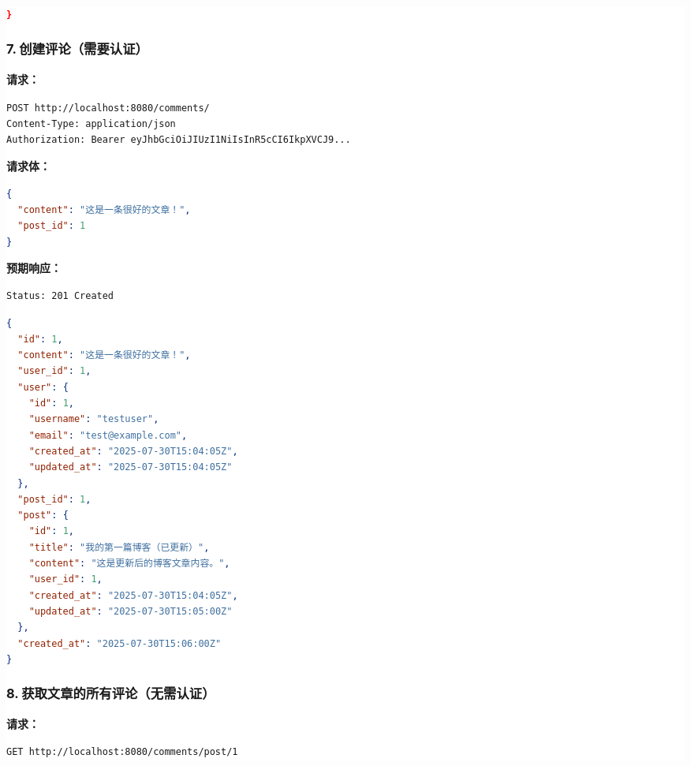 ```json
}
```

### 7. 创建评论（需要认证）

**请求：**
```
POST http://localhost:8080/comments/
Content-Type: application/json
Authorization: Bearer eyJhbGciOiJIUzI1NiIsInR5cCI6IkpXVCJ9...
```

**请求体：**
```json
{
  "content": "这是一条很好的文章！",
  "post_id": 1
}
```

**预期响应：**
```
Status: 201 Created
```
```json
{
  "id": 1,
  "content": "这是一条很好的文章！",
  "user_id": 1,
  "user": {
    "id": 1,
    "username": "testuser",
    "email": "test@example.com",
    "created_at": "2025-07-30T15:04:05Z",
    "updated_at": "2025-07-30T15:04:05Z"
  },
  "post_id": 1,
  "post": {
    "id": 1,
    "title": "我的第一篇博客（已更新）",
    "content": "这是更新后的博客文章内容。",
    "user_id": 1,
    "created_at": "2025-07-30T15:04:05Z",
    "updated_at": "2025-07-30T15:05:00Z"
  },
  "created_at": "2025-07-30T15:06:00Z"
}
```

### 8. 获取文章的所有评论（无需认证）

**请求：**
```
GET http://localhost:8080/comments/post/1
```
